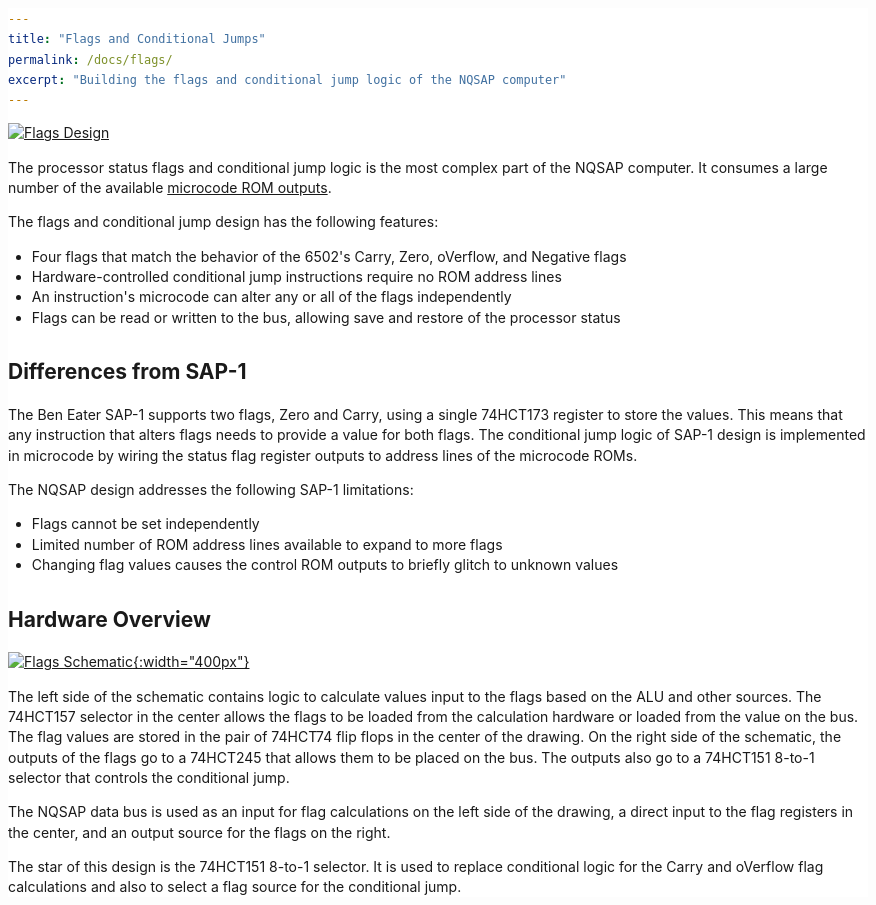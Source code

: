 ```yaml
---
title: "Flags and Conditional Jumps"
permalink: /docs/flags/
excerpt: "Building the flags and conditional jump logic of the NQSAP computer"
---
```


[![Flags Design](../../assets/images/flags-board-500.jpg "flags and jump logic")](../../assets/images/flags-board.jpg)

The processor status flags and conditional jump logic is the most complex part of the
NQSAP computer.  It consumes a large number of the available
[microcode ROM outputs](#control-rom-summary).

The flags and conditional jump design has the following features:
* Four flags that match the behavior of the 6502's Carry, Zero, oVerflow, and Negative flags
* Hardware-controlled conditional jump instructions require no ROM address lines
* An instruction's microcode can alter any or all of the flags independently
* Flags can be read or written to the bus, allowing save and restore of the processor status

## Differences from SAP-1

The Ben Eater SAP-1 supports two flags, Zero and Carry, using a single 74HCT173 register to
store the values.  This means that any instruction that alters flags needs to provide a
value for both flags.  The conditional jump logic of SAP-1 design is implemented in
microcode by wiring the status flag register outputs to address lines of the microcode
ROMs.  

The NQSAP design addresses the following SAP-1 limitations:
* Flags cannot be set independently
* Limited number of ROM address lines available to expand to more flags
* Changing flag values causes the control ROM outputs to briefly glitch to unknown values

## Hardware Overview

[![Flags Schematic](../../assets/images/flags-schematic.png "flags and jump logic"){:width="400px"}](../../assets/images/flags-schematic.png)

The left side of the schematic contains logic to calculate values input to the flags based
on the ALU and other sources.  The 74HCT157 selector in the center allows the flags to be
loaded from the calculation hardware or loaded from the value on the bus.  The flag values
are stored in the pair of 74HCT74 flip flops in the center of the drawing. On the right
side of the schematic, the outputs of the flags go to a 74HCT245 that allows them to be
placed on the bus.  The outputs also go to a 74HCT151 8-to-1 selector that controls the
conditional jump.

The NQSAP data bus is used as an input for flag calculations on the left side of the
drawing, a direct input to the flag registers in the center, and an output source for the
flags on the right.

The star of this design is the 74HCT151 8-to-1 selector.  It is used to replace conditional
logic for the Carry and oVerflow flag calculations and also to select a flag source for
the conditional jump.
